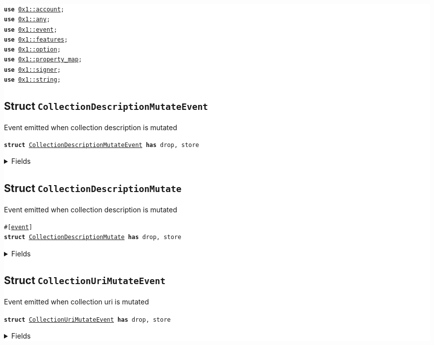 
<pre><code><b>use</b> <a href="../../starcoin-framework/doc/account.md#0x1_account">0x1::account</a>;
<b>use</b> <a href="../../starcoin-framework/../starcoin-stdlib/doc/any.md#0x1_any">0x1::any</a>;
<b>use</b> <a href="../../starcoin-framework/doc/event.md#0x1_event">0x1::event</a>;
<b>use</b> <a href="../../move-stdlib/doc/features.md#0x1_features">0x1::features</a>;
<b>use</b> <a href="../../move-stdlib/doc/option.md#0x1_option">0x1::option</a>;
<b>use</b> <a href="property_map.md#0x1_property_map">0x1::property_map</a>;
<b>use</b> <a href="../../move-stdlib/doc/signer.md#0x1_signer">0x1::signer</a>;
<b>use</b> <a href="../../move-stdlib/doc/string.md#0x1_string">0x1::string</a>;
</code></pre>



<a id="0x1_token_event_store_CollectionDescriptionMutateEvent"></a>

## Struct `CollectionDescriptionMutateEvent`

Event emitted when collection description is mutated


<pre><code><b>struct</b> <a href="token_event_store.md#0x1_token_event_store_CollectionDescriptionMutateEvent">CollectionDescriptionMutateEvent</a> <b>has</b> drop, store
</code></pre>



<details><summary>Fields</summary></details>

<a id="0x1_token_event_store_CollectionDescriptionMutate"></a>

## Struct `CollectionDescriptionMutate`

Event emitted when collection description is mutated


<pre><code>#[<a href="../../starcoin-framework/doc/event.md#0x1_event">event</a>]
<b>struct</b> <a href="token_event_store.md#0x1_token_event_store_CollectionDescriptionMutate">CollectionDescriptionMutate</a> <b>has</b> drop, store
</code></pre>



<details><summary>Fields</summary></details>

<a id="0x1_token_event_store_CollectionUriMutateEvent"></a>

## Struct `CollectionUriMutateEvent`

Event emitted when collection uri is mutated


<pre><code><b>struct</b> <a href="token_event_store.md#0x1_token_event_store_CollectionUriMutateEvent">CollectionUriMutateEvent</a> <b>has</b> drop, store
</code></pre>



<details><summary>Fields</summary></details>


[move-book]: https://starcoin.dev/move/book/SUMMARY